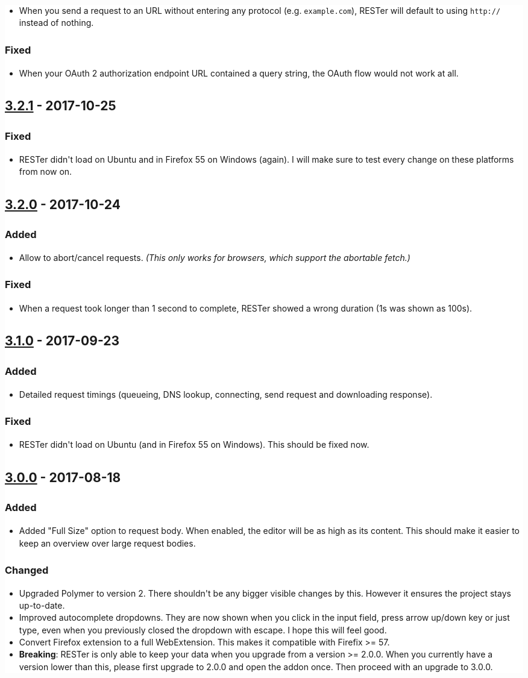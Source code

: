 -   When you send a request to an URL without entering any protocol (e.g. `example.com`), RESTer will default to using `http://` instead of nothing.

### Fixed

-   When your OAuth 2 authorization endpoint URL contained a query string, the OAuth flow would not work at all.

## [3.2.1] - 2017-10-25

### Fixed

-   RESTer didn't load on Ubuntu and in Firefox 55 on Windows (again). I will make sure to test every change on these platforms from now on.

## [3.2.0] - 2017-10-24

### Added

-   Allow to abort/cancel requests. _(This only works for browsers, which support the abortable fetch.)_

### Fixed

-   When a request took longer than 1 second to complete, RESTer showed a wrong duration (1s was shown as 100s).

## [3.1.0] - 2017-09-23

### Added

-   Detailed request timings (queueing, DNS lookup, connecting, send request and downloading response).

### Fixed

-   RESTer didn't load on Ubuntu (and in Firefox 55 on Windows). This should be fixed now.

## [3.0.0] - 2017-08-18

### Added

-   Added "Full Size" option to request body. When enabled, the editor will be as high as its content. This should make it easier to keep an overview over large request bodies.

### Changed

-   Upgraded Polymer to version 2. There shouldn't be any bigger visible changes by this. However it ensures the project stays up-to-date.
-   Improved autocomplete dropdowns. They are now shown when you click in the input field, press arrow up/down key or just type, even when you previously closed the dropdown with escape. I hope this will feel good.
-   Convert Firefox extension to a full WebExtension. This makes it compatible with Firefix >= 57.
-   **Breaking**: RESTer is only able to keep your data when you upgrade from a version >= 2.0.0. When you currently have a version lower than this, please first upgrade to 2.0.0 and open the addon once. Then proceed with an upgrade to 3.0.0.


[unreleased]: https://github.com/frigus02/RESTer/compare/3.11.2...HEAD
[3.11.2]: https://github.com/frigus02/RESTer/compare/3.11.1...3.11.2
[3.11.1]: https://github.com/frigus02/RESTer/compare/3.11.0...3.11.1
[3.11.0]: https://github.com/frigus02/RESTer/compare/3.10.0...3.11.0
[3.10.0]: https://github.com/frigus02/RESTer/compare/3.9.1...3.10.0
[3.9.1]: https://github.com/frigus02/RESTer/compare/3.9.0...3.9.1
[3.9.0]: https://github.com/frigus02/RESTer/compare/3.8.2...3.9.0
[3.8.2]: https://github.com/frigus02/RESTer/compare/3.8.1...3.8.2
[3.8.1]: https://github.com/frigus02/RESTer/compare/3.8.0...3.8.1
[3.8.0]: https://github.com/frigus02/RESTer/compare/3.7.2...3.8.0
[3.7.1]: https://github.com/frigus02/RESTer/compare/3.7.1...3.7.2
[3.7.1]: https://github.com/frigus02/RESTer/compare/3.7.0...3.7.1
[3.7.0]: https://github.com/frigus02/RESTer/compare/3.6.0...3.7.0
[3.6.0]: https://github.com/frigus02/RESTer/compare/3.5.1...3.6.0
[3.5.1]: https://github.com/frigus02/RESTer/compare/3.5.0...3.5.1
[3.5.0]: https://github.com/frigus02/RESTer/compare/3.4.0...3.5.0
[3.4.0]: https://github.com/frigus02/RESTer/compare/3.3.1...3.4.0
[3.3.1]: https://github.com/frigus02/RESTer/compare/3.3.0...3.3.1
[3.3.0]: https://github.com/frigus02/RESTer/compare/3.2.1...3.3.0
[3.2.1]: https://github.com/frigus02/RESTer/compare/3.2.0...3.2.1
[3.2.0]: https://github.com/frigus02/RESTer/compare/3.1.0...3.2.0
[3.1.0]: https://github.com/frigus02/RESTer/compare/3.0.0...3.1.0
[3.0.0]: https://github.com/frigus02/RESTer/compare/2.5.1...3.0.0
[2.5.1]: https://github.com/frigus02/RESTer/compare/2.5.0...2.5.1
[2.5.0]: https://github.com/frigus02/RESTer/compare/2.4.0...2.5.0
[2.4.0]: https://github.com/frigus02/RESTer/compare/2.3.0...2.4.0
[2.3.0]: https://github.com/frigus02/RESTer/compare/2.2.0...2.3.0
[2.2.0]: https://github.com/frigus02/RESTer/compare/2.1.1...2.2.0
[2.1.1]: https://github.com/frigus02/RESTer/compare/2.1.0...2.1.1
[2.1.0]: https://github.com/frigus02/RESTer/compare/2.0.1...2.1.0
[2.0.1]: https://github.com/frigus02/RESTer/compare/2.0.0...2.0.1
[2.0.0]: https://github.com/frigus02/RESTer/compare/1.17.0...2.0.0
[1.17.0]: https://github.com/frigus02/RESTer/compare/1.16.0...1.17.0
[1.16.0]: https://github.com/frigus02/RESTer/compare/1.15.2...1.16.0
[1.15.2]: https://github.com/frigus02/RESTer/compare/1.15.1...1.15.2
[1.15.1]: https://github.com/frigus02/RESTer/compare/1.15.0...1.15.1
[1.15.0]: https://github.com/frigus02/RESTer/compare/1.14.0...1.15.0
[1.14.0]: https://github.com/frigus02/RESTer/compare/1.13.0...1.14.0
[1.13.0]: https://github.com/frigus02/RESTer/compare/1.12.1...1.13.0
[1.12.1]: https://github.com/frigus02/RESTer/compare/1.12.0...1.12.1
[1.12.0]: https://github.com/frigus02/RESTer/compare/1.11.0...1.12.0
[1.11.0]: https://github.com/frigus02/RESTer/compare/1.10.0...1.11.0
[1.10.0]: https://github.com/frigus02/RESTer/compare/1.9.1...1.10.0
[1.9.1]: https://github.com/frigus02/RESTer/compare/1.9.0...1.9.1
[1.9.0]: https://github.com/frigus02/RESTer/compare/1.8.1...1.9.0
[1.8.1]: https://github.com/frigus02/RESTer/compare/1.8.0...1.8.1
[1.8.0]: https://github.com/frigus02/RESTer/compare/1.7.0...1.8.0
[1.7.0]: https://github.com/frigus02/RESTer/compare/1.6.0...1.7.0
[1.6.0]: https://github.com/frigus02/RESTer/compare/1.5.2...1.6.0
[1.5.2]: https://github.com/frigus02/RESTer/compare/1.5.1...1.5.2
[1.5.1]: https://github.com/frigus02/RESTer/compare/1.4.0...1.5.1
[1.4.0]: https://github.com/frigus02/RESTer/compare/1.3.2...1.4.0
[1.3.2]: https://github.com/frigus02/RESTer/compare/1.3.1...1.3.2
[1.3.1]: https://github.com/frigus02/RESTer/compare/1.3.0...1.3.1
[1.3.0]: https://github.com/frigus02/RESTer/compare/1.2.2...1.3.0
[1.2.2]: https://github.com/frigus02/RESTer/compare/1.2.1...1.2.2
[1.2.1]: https://github.com/frigus02/RESTer/compare/1.2.0...1.2.1
[1.2.0]: https://github.com/frigus02/RESTer/compare/1.1.0...1.2.0
[1.1.0]: https://github.com/frigus02/RESTer/compare/1.0.2...1.1.0
[1.0.2]: https://github.com/frigus02/RESTer/compare/1.0.1...1.0.2
[1.0.1]: https://github.com/frigus02/RESTer/compare/1.0.0...1.0.1
[1.0.0]: https://github.com/frigus02/RESTer/compare/0.0.2...1.0.0
[0.0.2]: https://github.com/frigus02/RESTer/compare/0.0.1...0.0.2